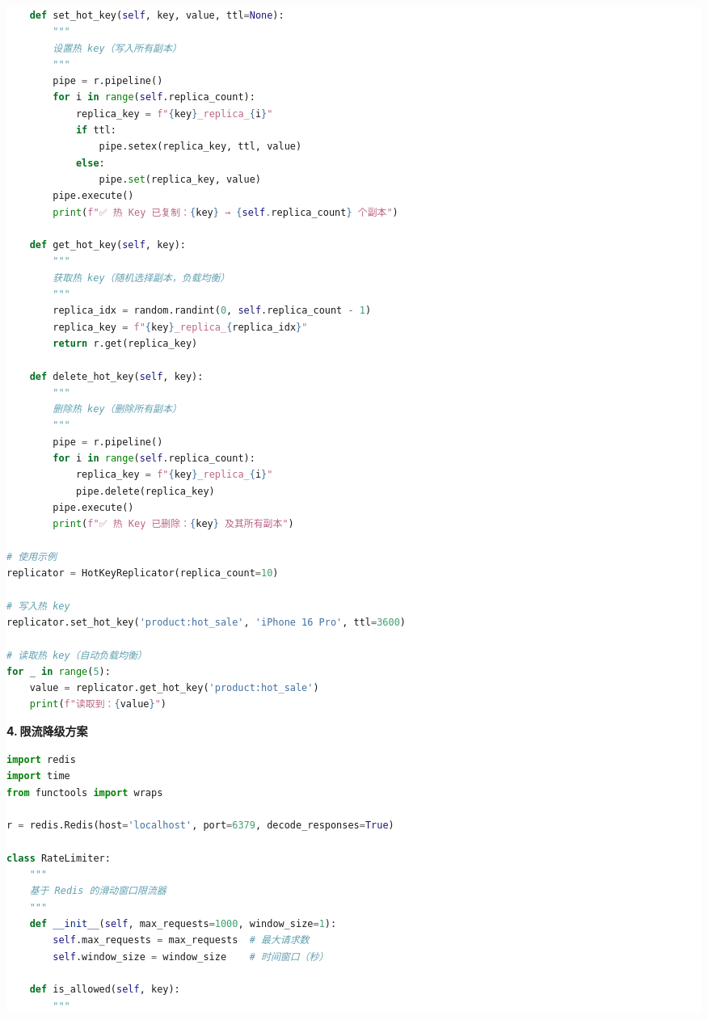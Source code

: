 ```python
    def set_hot_key(self, key, value, ttl=None):
        """
        设置热 key（写入所有副本）
        """
        pipe = r.pipeline()
        for i in range(self.replica_count):
            replica_key = f"{key}_replica_{i}"
            if ttl:
                pipe.setex(replica_key, ttl, value)
            else:
                pipe.set(replica_key, value)
        pipe.execute()
        print(f"✅ 热 Key 已复制：{key} → {self.replica_count} 个副本")

    def get_hot_key(self, key):
        """
        获取热 key（随机选择副本，负载均衡）
        """
        replica_idx = random.randint(0, self.replica_count - 1)
        replica_key = f"{key}_replica_{replica_idx}"
        return r.get(replica_key)

    def delete_hot_key(self, key):
        """
        删除热 key（删除所有副本）
        """
        pipe = r.pipeline()
        for i in range(self.replica_count):
            replica_key = f"{key}_replica_{i}"
            pipe.delete(replica_key)
        pipe.execute()
        print(f"✅ 热 Key 已删除：{key} 及其所有副本")

# 使用示例
replicator = HotKeyReplicator(replica_count=10)

# 写入热 key
replicator.set_hot_key('product:hot_sale', 'iPhone 16 Pro', ttl=3600)

# 读取热 key（自动负载均衡）
for _ in range(5):
    value = replicator.get_hot_key('product:hot_sale')
    print(f"读取到：{value}")
```

**4. 限流降级方案**

```python
import redis
import time
from functools import wraps

r = redis.Redis(host='localhost', port=6379, decode_responses=True)

class RateLimiter:
    """
    基于 Redis 的滑动窗口限流器
    """
    def __init__(self, max_requests=1000, window_size=1):
        self.max_requests = max_requests  # 最大请求数
        self.window_size = window_size    # 时间窗口（秒）

    def is_allowed(self, key):
        """
```